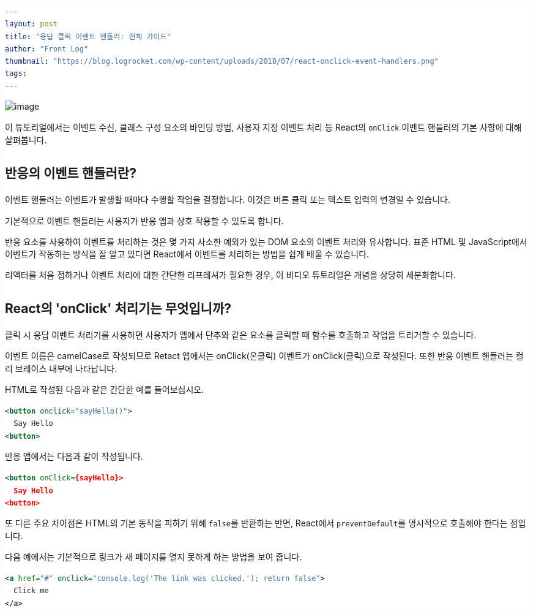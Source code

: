 ```yaml
---
layout: post
title: "응답 클릭 이벤트 핸들러: 전체 가이드"
author: "Front Log"
thumbnail: "https://blog.logrocket.com/wp-content/uploads/2018/07/react-onclick-event-handlers.png"
tags: 
---
```



![image](https://i2.wp.com/blog.logrocket.com/wp-content/uploads/2018/07/react-onclick-event-handlers.png?fit=730%2C487&ssl=1)

이 튜토리얼에서는 이벤트 수신, 클래스 구성 요소의 바인딩 방법, 사용자 지정 이벤트 처리 등 React의 `onClick` 이벤트 핸들러의 기본 사항에 대해 살펴봅니다.

## 반응의 이벤트 핸들러란?

이벤트 핸들러는 이벤트가 발생할 때마다 수행할 작업을 결정합니다. 이것은 버튼 클릭 또는 텍스트 입력의 변경일 수 있습니다.

기본적으로 이벤트 핸들러는 사용자가 반응 앱과 상호 작용할 수 있도록 합니다.

반응 요소를 사용하여 이벤트를 처리하는 것은 몇 가지 사소한 예외가 있는 DOM 요소의 이벤트 처리와 유사합니다. 표준 HTML 및 JavaScript에서 이벤트가 작동하는 방식을 잘 알고 있다면 React에서 이벤트를 처리하는 방법을 쉽게 배울 수 있습니다.

리액터를 처음 접하거나 이벤트 처리에 대한 간단한 리프레셔가 필요한 경우, 이 비디오 튜토리얼은 개념을 상당히 세분화합니다.

## React의 'onClick' 처리기는 무엇입니까?

클릭 시 응답 이벤트 처리기를 사용하면 사용자가 앱에서 단추와 같은 요소를 클릭할 때 함수를 호출하고 작업을 트리거할 수 있습니다.

이벤트 이름은 camelCase로 작성되므로 Retact 앱에서는 onClick(온클릭) 이벤트가 onClick(클릭)으로 작성된다. 또한 반응 이벤트 핸들러는 컬리 브레이스 내부에 나타납니다.

HTML로 작성된 다음과 같은 간단한 예를 들어보십시오.

```xml
<button onclick="sayHello()">
  Say Hello
<button>
```

반응 앱에서는 다음과 같이 작성됩니다.

```xml
<button onClick={sayHello}>
  Say Hello
<button>
```

또 다른 주요 차이점은 HTML의 기본 동작을 피하기 위해 `false`를 반환하는 반면, React에서 `preventDefault`를 명시적으로 호출해야 한다는 점입니다.

다음 예에서는 기본적으로 링크가 새 페이지를 열지 못하게 하는 방법을 보여 줍니다.

```xml
<a href="#" onclick="console.log('The link was clicked.'); return false">
  Click me
</a>
```
